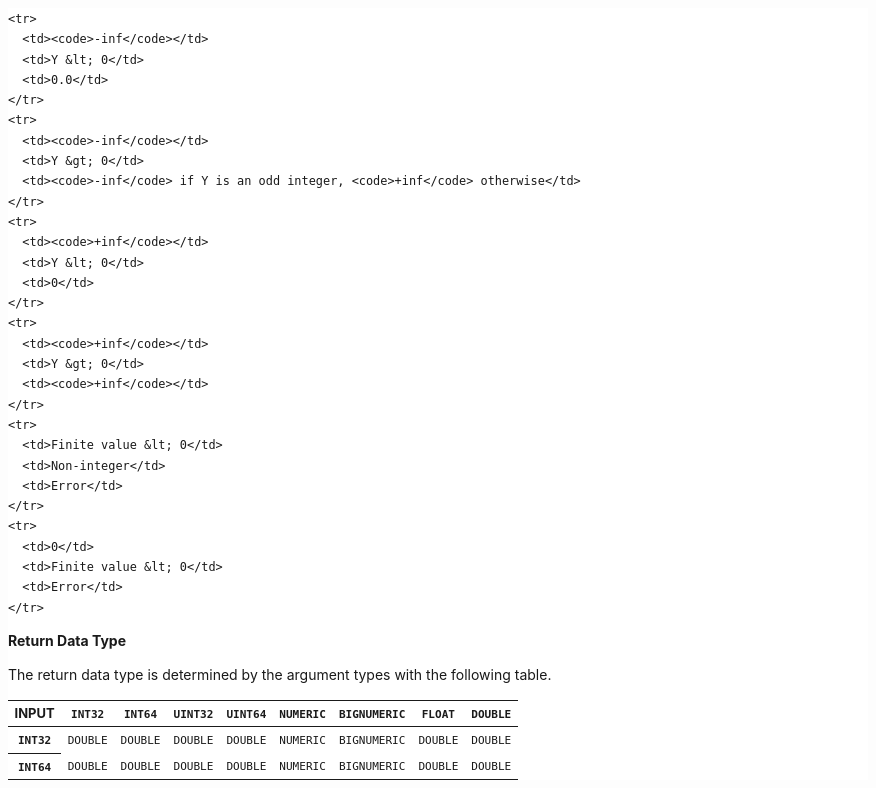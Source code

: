     <tr>
      <td><code>-inf</code></td>
      <td>Y &lt; 0</td>
      <td>0.0</td>
    </tr>
    <tr>
      <td><code>-inf</code></td>
      <td>Y &gt; 0</td>
      <td><code>-inf</code> if Y is an odd integer, <code>+inf</code> otherwise</td>
    </tr>
    <tr>
      <td><code>+inf</code></td>
      <td>Y &lt; 0</td>
      <td>0</td>
    </tr>
    <tr>
      <td><code>+inf</code></td>
      <td>Y &gt; 0</td>
      <td><code>+inf</code></td>
    </tr>
    <tr>
      <td>Finite value &lt; 0</td>
      <td>Non-integer</td>
      <td>Error</td>
    </tr>
    <tr>
      <td>0</td>
      <td>Finite value &lt; 0</td>
      <td>Error</td>
    </tr>
  </tbody>
</table>

**Return Data Type**

The return data type is determined by the argument types with the following
table.

<table style="font-size:small">

<thead>
<tr>
<th>INPUT</th><th><code>INT32</code></th><th><code>INT64</code></th><th><code>UINT32</code></th><th><code>UINT64</code></th><th><code>NUMERIC</code></th><th><code>BIGNUMERIC</code></th><th><code>FLOAT</code></th><th><code>DOUBLE</code></th>
</tr>
</thead>
<tbody>
<tr><th><code>INT32</code></th><td style="vertical-align:middle"><code>DOUBLE</code></td><td style="vertical-align:middle"><code>DOUBLE</code></td><td style="vertical-align:middle"><code>DOUBLE</code></td><td style="vertical-align:middle"><code>DOUBLE</code></td><td style="vertical-align:middle"><code>NUMERIC</code></td><td style="vertical-align:middle"><code>BIGNUMERIC</code></td><td style="vertical-align:middle"><code>DOUBLE</code></td><td style="vertical-align:middle"><code>DOUBLE</code></td></tr>
<tr><th><code>INT64</code></th><td style="vertical-align:middle"><code>DOUBLE</code></td><td style="vertical-align:middle"><code>DOUBLE</code></td><td style="vertical-align:middle"><code>DOUBLE</code></td><td style="vertical-align:middle"><code>DOUBLE</code></td><td style="vertical-align:middle"><code>NUMERIC</code></td><td style="vertical-align:middle"><code>BIGNUMERIC</code></td><td style="vertical-align:middle"><code>DOUBLE</code></td><td style="vertical-align:middle"><code>DOUBLE</code></td></tr>